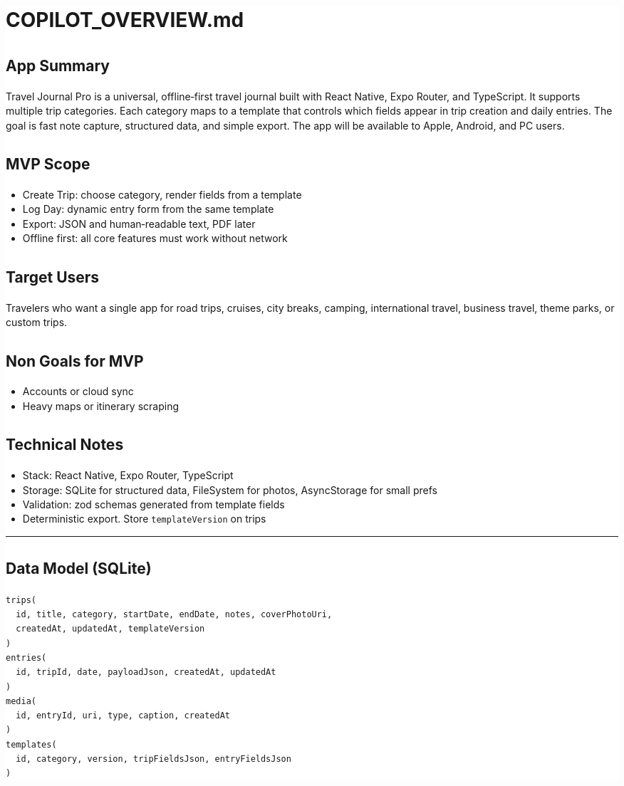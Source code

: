 # COPILOT\_OVERVIEW\.md

## App Summary

Travel Journal Pro is a universal, offline‑first travel journal built with React Native, Expo Router, and TypeScript. It supports multiple trip categories. Each category maps to a template that controls which fields appear in trip creation and daily entries. The goal is fast note capture, structured data, and simple export.  The app will be available to Apple, Android, and PC users.

## MVP Scope

* Create Trip: choose category, render fields from a template
* Log Day: dynamic entry form from the same template
* Export: JSON and human‑readable text, PDF later
* Offline first: all core features must work without network

## Target Users

Travelers who want a single app for road trips, cruises, city breaks, camping, international travel, business travel, theme parks, or custom trips.

## Non Goals for MVP

* Accounts or cloud sync
* Heavy maps or itinerary scraping

## Technical Notes

* Stack: React Native, Expo Router, TypeScript
* Storage: SQLite for structured data, FileSystem for photos, AsyncStorage for small prefs
* Validation: zod schemas generated from template fields
* Deterministic export. Store `templateVersion` on trips

---

## Data Model (SQLite)

```
trips(
  id, title, category, startDate, endDate, notes, coverPhotoUri,
  createdAt, updatedAt, templateVersion
)
entries(
  id, tripId, date, payloadJson, createdAt, updatedAt
)
media(
  id, entryId, uri, type, caption, createdAt
)
templates(
  id, category, version, tripFieldsJson, entryFieldsJson
)
```
